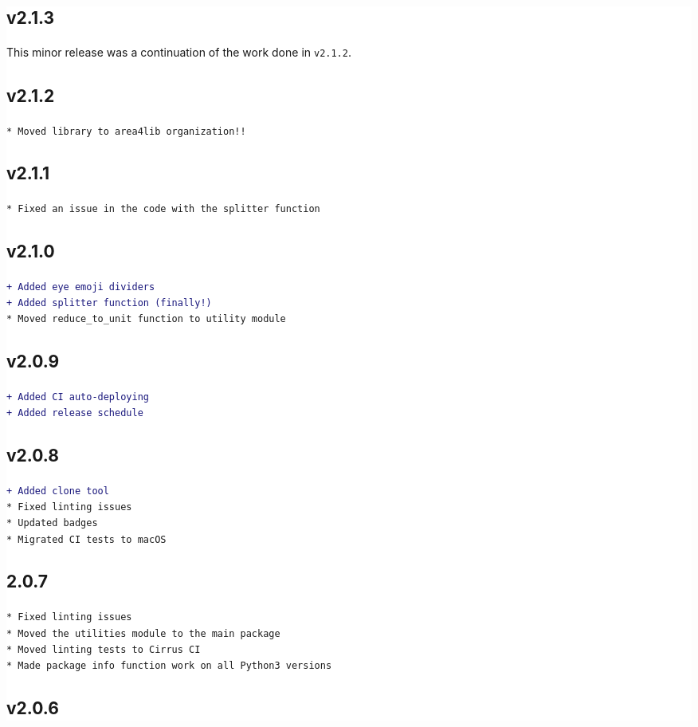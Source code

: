 ## v2.1.3

This minor release was a continuation of the work done in `v2.1.2`.

## v2.1.2

```diff
* Moved library to area4lib organization!!
```

## v2.1.1

```diff
* Fixed an issue in the code with the splitter function
```

## v2.1.0

```diff
+ Added eye emoji dividers
+ Added splitter function (finally!)
* Moved reduce_to_unit function to utility module
```

## v2.0.9

```diff
+ Added CI auto-deploying
+ Added release schedule
```

## v2.0.8

```diff
+ Added clone tool
* Fixed linting issues
* Updated badges
* Migrated CI tests to macOS
```

## 2.0.7

```diff
* Fixed linting issues
* Moved the utilities module to the main package
* Moved linting tests to Cirrus CI
* Made package info function work on all Python3 versions
```

## v2.0.6
